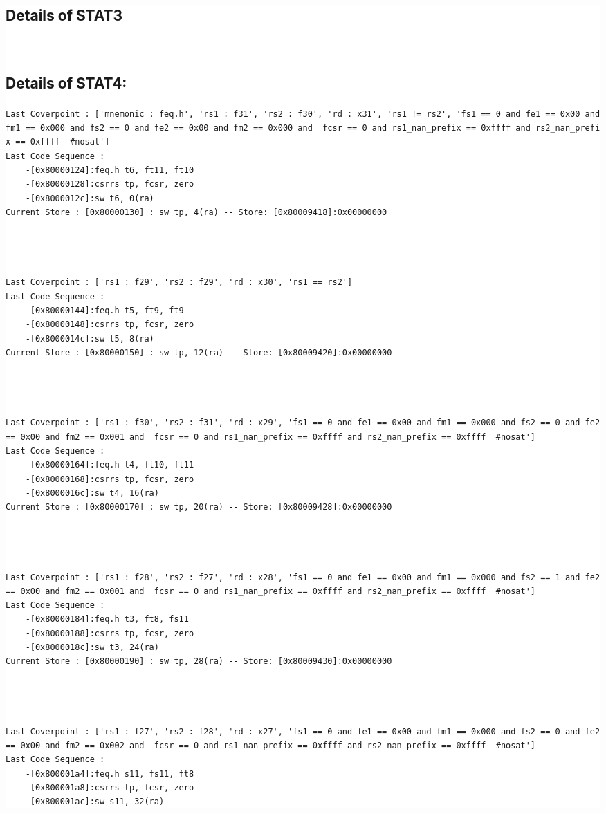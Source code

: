 ## Details of STAT3

```


```

## Details of STAT4:

```
Last Coverpoint : ['mnemonic : feq.h', 'rs1 : f31', 'rs2 : f30', 'rd : x31', 'rs1 != rs2', 'fs1 == 0 and fe1 == 0x00 and fm1 == 0x000 and fs2 == 0 and fe2 == 0x00 and fm2 == 0x000 and  fcsr == 0 and rs1_nan_prefix == 0xffff and rs2_nan_prefix == 0xffff  #nosat']
Last Code Sequence : 
	-[0x80000124]:feq.h t6, ft11, ft10
	-[0x80000128]:csrrs tp, fcsr, zero
	-[0x8000012c]:sw t6, 0(ra)
Current Store : [0x80000130] : sw tp, 4(ra) -- Store: [0x80009418]:0x00000000




Last Coverpoint : ['rs1 : f29', 'rs2 : f29', 'rd : x30', 'rs1 == rs2']
Last Code Sequence : 
	-[0x80000144]:feq.h t5, ft9, ft9
	-[0x80000148]:csrrs tp, fcsr, zero
	-[0x8000014c]:sw t5, 8(ra)
Current Store : [0x80000150] : sw tp, 12(ra) -- Store: [0x80009420]:0x00000000




Last Coverpoint : ['rs1 : f30', 'rs2 : f31', 'rd : x29', 'fs1 == 0 and fe1 == 0x00 and fm1 == 0x000 and fs2 == 0 and fe2 == 0x00 and fm2 == 0x001 and  fcsr == 0 and rs1_nan_prefix == 0xffff and rs2_nan_prefix == 0xffff  #nosat']
Last Code Sequence : 
	-[0x80000164]:feq.h t4, ft10, ft11
	-[0x80000168]:csrrs tp, fcsr, zero
	-[0x8000016c]:sw t4, 16(ra)
Current Store : [0x80000170] : sw tp, 20(ra) -- Store: [0x80009428]:0x00000000




Last Coverpoint : ['rs1 : f28', 'rs2 : f27', 'rd : x28', 'fs1 == 0 and fe1 == 0x00 and fm1 == 0x000 and fs2 == 1 and fe2 == 0x00 and fm2 == 0x001 and  fcsr == 0 and rs1_nan_prefix == 0xffff and rs2_nan_prefix == 0xffff  #nosat']
Last Code Sequence : 
	-[0x80000184]:feq.h t3, ft8, fs11
	-[0x80000188]:csrrs tp, fcsr, zero
	-[0x8000018c]:sw t3, 24(ra)
Current Store : [0x80000190] : sw tp, 28(ra) -- Store: [0x80009430]:0x00000000




Last Coverpoint : ['rs1 : f27', 'rs2 : f28', 'rd : x27', 'fs1 == 0 and fe1 == 0x00 and fm1 == 0x000 and fs2 == 0 and fe2 == 0x00 and fm2 == 0x002 and  fcsr == 0 and rs1_nan_prefix == 0xffff and rs2_nan_prefix == 0xffff  #nosat']
Last Code Sequence : 
	-[0x800001a4]:feq.h s11, fs11, ft8
	-[0x800001a8]:csrrs tp, fcsr, zero
	-[0x800001ac]:sw s11, 32(ra)
```